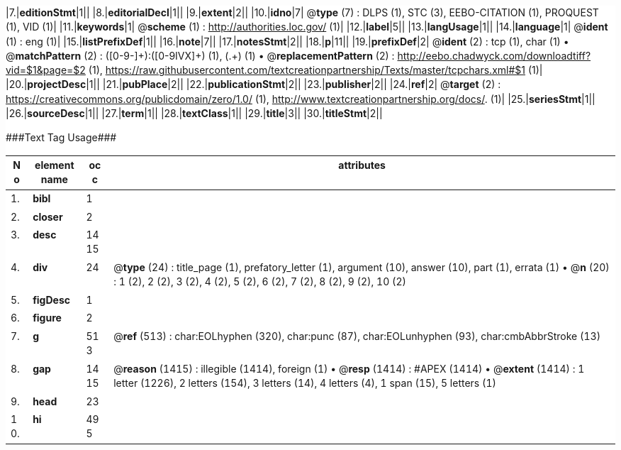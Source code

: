 |7.|__editionStmt__|1||
|8.|__editorialDecl__|1||
|9.|__extent__|2||
|10.|__idno__|7| @__type__ (7) : DLPS (1), STC (3), EEBO-CITATION (1), PROQUEST (1), VID (1)|
|11.|__keywords__|1| @__scheme__ (1) : http://authorities.loc.gov/ (1)|
|12.|__label__|5||
|13.|__langUsage__|1||
|14.|__language__|1| @__ident__ (1) : eng (1)|
|15.|__listPrefixDef__|1||
|16.|__note__|7||
|17.|__notesStmt__|2||
|18.|__p__|11||
|19.|__prefixDef__|2| @__ident__ (2) : tcp (1), char (1)  •  @__matchPattern__ (2) : ([0-9\-]+):([0-9IVX]+) (1), (.+) (1)  •  @__replacementPattern__ (2) : http://eebo.chadwyck.com/downloadtiff?vid=$1&page=$2 (1), https://raw.githubusercontent.com/textcreationpartnership/Texts/master/tcpchars.xml#$1 (1)|
|20.|__projectDesc__|1||
|21.|__pubPlace__|2||
|22.|__publicationStmt__|2||
|23.|__publisher__|2||
|24.|__ref__|2| @__target__ (2) : https://creativecommons.org/publicdomain/zero/1.0/ (1), http://www.textcreationpartnership.org/docs/. (1)|
|25.|__seriesStmt__|1||
|26.|__sourceDesc__|1||
|27.|__term__|1||
|28.|__textClass__|1||
|29.|__title__|3||
|30.|__titleStmt__|2||


###Text Tag Usage###

|No|element name|occ|attributes|
|---|---|---|---|
|1.|__bibl__|1||
|2.|__closer__|2||
|3.|__desc__|1415||
|4.|__div__|24| @__type__ (24) : title_page (1), prefatory_letter (1), argument (10), answer (10), part (1), errata (1)  •  @__n__ (20) : 1 (2), 2 (2), 3 (2), 4 (2), 5 (2), 6 (2), 7 (2), 8 (2), 9 (2), 10 (2)|
|5.|__figDesc__|1||
|6.|__figure__|2||
|7.|__g__|513| @__ref__ (513) : char:EOLhyphen (320), char:punc (87), char:EOLunhyphen (93), char:cmbAbbrStroke (13)|
|8.|__gap__|1415| @__reason__ (1415) : illegible (1414), foreign (1)  •  @__resp__ (1414) : #APEX (1414)  •  @__extent__ (1414) : 1 letter (1226), 2 letters (154), 3 letters (14), 4 letters (4), 1 span (15), 5 letters (1)|
|9.|__head__|23||
|10.|__hi__|495||
